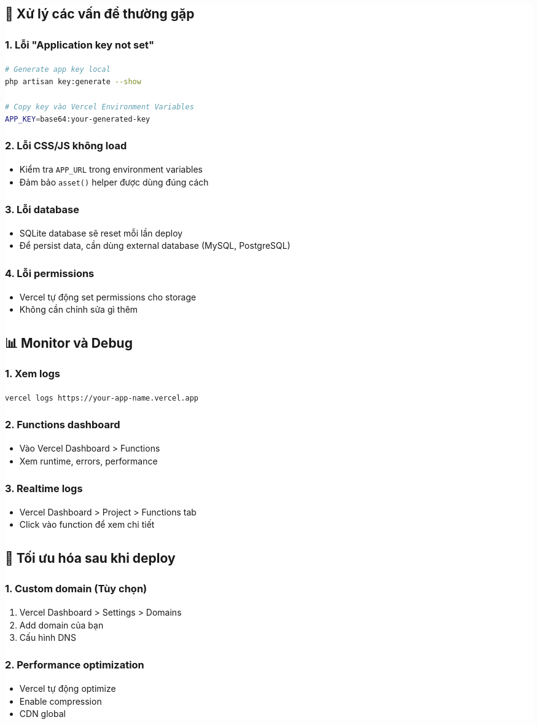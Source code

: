 ## 🔧 Xử lý các vấn đề thường gặp

### 1. Lỗi "Application key not set"
```bash
# Generate app key local
php artisan key:generate --show

# Copy key vào Vercel Environment Variables
APP_KEY=base64:your-generated-key
```

### 2. Lỗi CSS/JS không load
- Kiểm tra `APP_URL` trong environment variables
- Đảm bảo `asset()` helper được dùng đúng cách

### 3. Lỗi database
- SQLite database sẽ reset mỗi lần deploy
- Để persist data, cần dùng external database (MySQL, PostgreSQL)

### 4. Lỗi permissions
- Vercel tự động set permissions cho storage
- Không cần chỉnh sửa gì thêm

## 📊 Monitor và Debug

### 1. Xem logs
```bash
vercel logs https://your-app-name.vercel.app
```

### 2. Functions dashboard
- Vào Vercel Dashboard > Functions
- Xem runtime, errors, performance

### 3. Realtime logs
- Vercel Dashboard > Project > Functions tab
- Click vào function để xem chi tiết

## 🎯 Tối ưu hóa sau khi deploy

### 1. Custom domain (Tùy chọn)
1. Vercel Dashboard > Settings > Domains
2. Add domain của bạn
3. Cấu hình DNS

### 2. Performance optimization
- Vercel tự động optimize
- Enable compression
- CDN global
